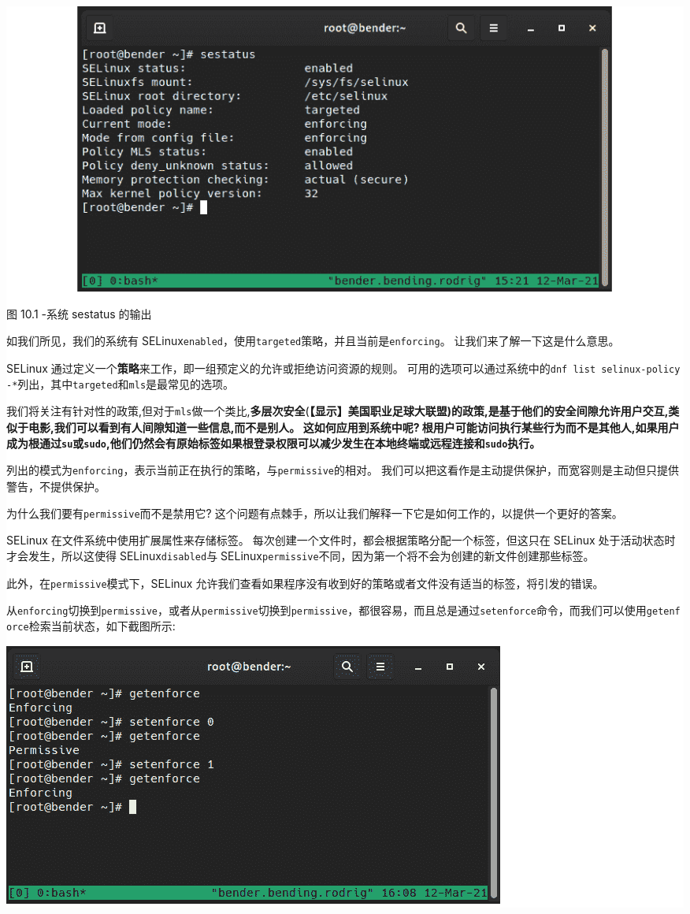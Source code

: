 ![Figure 10.1 – Output of sestatus for our system ](img/B16799_10_001.jpg)

图 10.1 -系统 sestatus 的输出

如我们所见，我们的系统有 SELinux`enabled`，使用`targeted`策略，并且当前是`enforcing`。 让我们来了解一下这是什么意思。

SELinux 通过定义一个**策略**来工作，即一组预定义的允许或拒绝访问资源的规则。 可用的选项可以通过系统中的`dnf list selinux-policy-*`列出，其中`targeted`和`mls`是最常见的选项。

我们将关注有针对性的政策,但对于`mls`做一个类比,**多层次安全**(**【显示】美国职业足球大联盟)的政策,是基于他们的安全间隙允许用户交互,类似于电影,我们可以看到有人间隙知道一些信息,而不是别人。 这如何应用到系统中呢? 根用户可能访问执行某些行为而不是其他人,如果用户成为根通过`su`或`sudo`,他们仍然会有原始标签如果根登录权限可以减少发生在本地终端或远程连接和`sudo`执行。**

列出的模式为`enforcing`，表示当前正在执行的策略，与`permissive`的相对。 我们可以把这看作是主动提供保护，而宽容则是主动但只提供警告，不提供保护。

为什么我们要有`permissive`而不是禁用它? 这个问题有点棘手，所以让我们解释一下它是如何工作的，以提供一个更好的答案。

SELinux 在文件系统中使用扩展属性来存储标签。 每次创建一个文件时，都会根据策略分配一个标签，但这只在 SELinux 处于活动状态时才会发生，所以这使得 SELinux`disabled`与 SELinux`permissive`不同，因为第一个将不会为创建的新文件创建那些标签。

此外，在`permissive`模式下，SELinux 允许我们查看如果程序没有收到好的策略或者文件没有适当的标签，将引发的错误。

从`enforcing`切换到`permissive`，或者从`permissive`切换到`permissive`，都很容易，而且总是通过`setenforce`命令，而我们可以使用`getenforce`检索当前状态，如下截图所示:

![Figure 10.2 – Changing SELinux enforcing status ](img/B16799_10_002.jpg)
